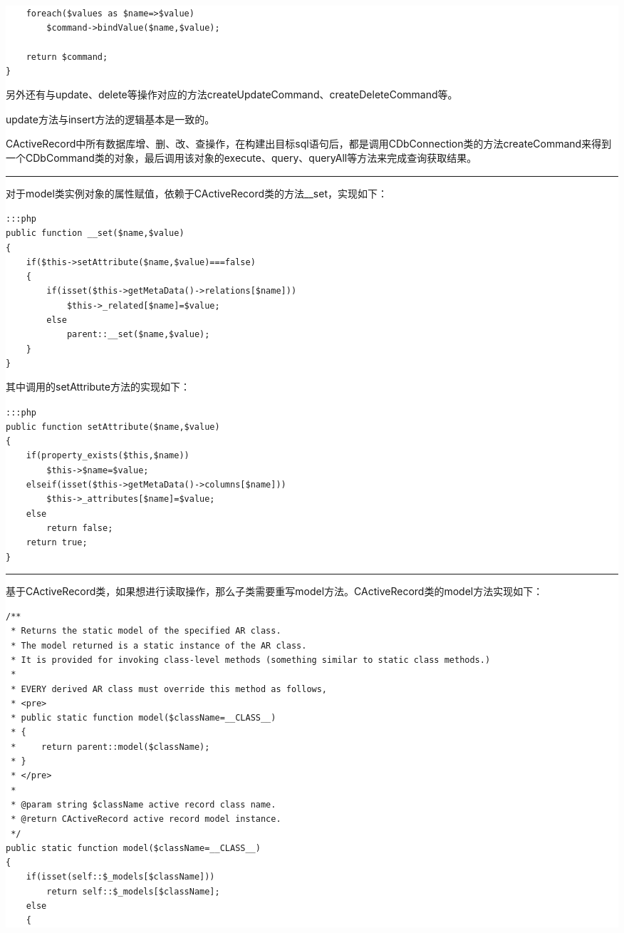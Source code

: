         foreach($values as $name=>$value)
            $command->bindValue($name,$value);

        return $command;
    }

另外还有与update、delete等操作对应的方法createUpdateCommand、createDeleteCommand等。

update方法与insert方法的逻辑基本是一致的。

CActiveRecord中所有数据库增、删、改、查操作，在构建出目标sql语句后，都是调用CDbConnection类的方法createCommand来得到一个CDbCommand类的对象，最后调用该对象的execute、query、queryAll等方法来完成查询获取结果。

------

对于model类实例对象的属性赋值，依赖于CActiveRecord类的方法__set，实现如下：

    :::php
    public function __set($name,$value)
    {
        if($this->setAttribute($name,$value)===false)
        {
            if(isset($this->getMetaData()->relations[$name]))
                $this->_related[$name]=$value;
            else
                parent::__set($name,$value);
        }
    }

其中调用的setAttribute方法的实现如下：

    :::php
    public function setAttribute($name,$value)
    {
        if(property_exists($this,$name))
            $this->$name=$value;
        elseif(isset($this->getMetaData()->columns[$name]))
            $this->_attributes[$name]=$value;
        else
            return false;
        return true;
    }

------

基于CActiveRecord类，如果想进行读取操作，那么子类需要重写model方法。CActiveRecord类的model方法实现如下：

    /**
     * Returns the static model of the specified AR class.
     * The model returned is a static instance of the AR class.
     * It is provided for invoking class-level methods (something similar to static class methods.)
     *
     * EVERY derived AR class must override this method as follows,
     * <pre>
     * public static function model($className=__CLASS__)
     * {
     *     return parent::model($className);
     * }
     * </pre>
     *
     * @param string $className active record class name.
     * @return CActiveRecord active record model instance.
     */
    public static function model($className=__CLASS__)
    {
        if(isset(self::$_models[$className]))
            return self::$_models[$className];
        else
        {